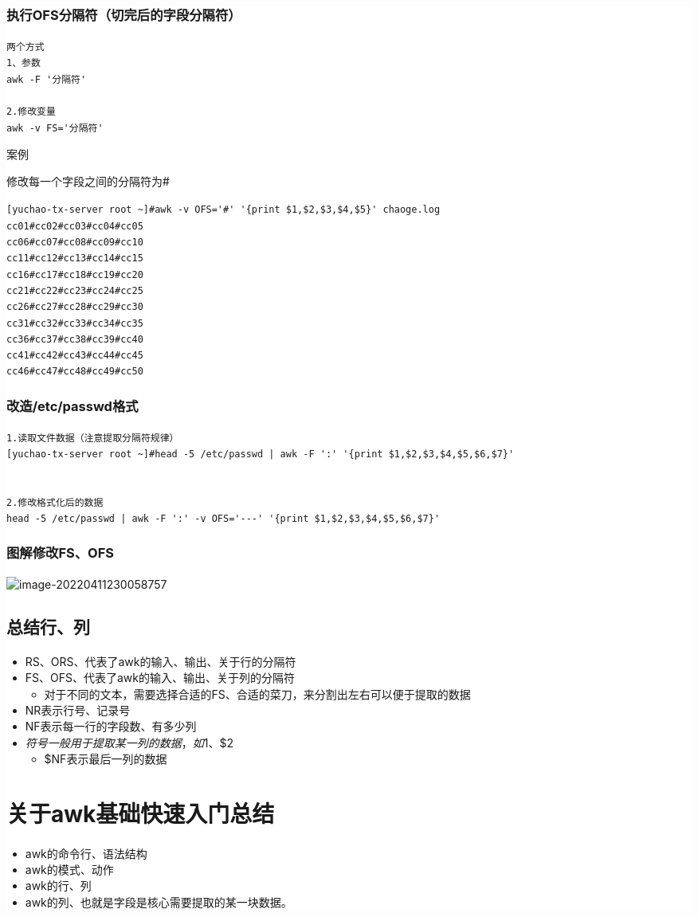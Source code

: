 ### 执行OFS分隔符（切完后的字段分隔符）

```
两个方式
1、参数
awk -F '分隔符'

2.修改变量
awk -v FS='分隔符'
```

案例

修改每一个字段之间的分隔符为#

```
[yuchao-tx-server root ~]#awk -v OFS='#' '{print $1,$2,$3,$4,$5}' chaoge.log
cc01#cc02#cc03#cc04#cc05
cc06#cc07#cc08#cc09#cc10
cc11#cc12#cc13#cc14#cc15
cc16#cc17#cc18#cc19#cc20
cc21#cc22#cc23#cc24#cc25
cc26#cc27#cc28#cc29#cc30
cc31#cc32#cc33#cc34#cc35
cc36#cc37#cc38#cc39#cc40
cc41#cc42#cc43#cc44#cc45
cc46#cc47#cc48#cc49#cc50
```

### 改造/etc/passwd格式

```
1.读取文件数据（注意提取分隔符规律）
[yuchao-tx-server root ~]#head -5 /etc/passwd | awk -F ':' '{print $1,$2,$3,$4,$5,$6,$7}' 


2.修改格式化后的数据
head -5 /etc/passwd | awk -F ':' -v OFS='---' '{print $1,$2,$3,$4,$5,$6,$7}'
```

### 图解修改FS、OFS

![image-20220411230058757](http://book.bikongge.com/sre/2024-linux/image-20220411230058757.png)

## 总结行、列

- RS、ORS、代表了awk的输入、输出、关于行的分隔符
- FS、OFS、代表了awk的输入、输出、关于列的分隔符
  - 对于不同的文本，需要选择合适的FS、合适的菜刀，来分割出左右可以便于提取的数据
- NR表示行号、记录号
- NF表示每一行的字段数、有多少列
- $符号一般用于提取某一列的数据，如$1、$2
  - $NF表示最后一列的数据

# 关于awk基础快速入门总结

- awk的命令行、语法结构
- awk的模式、动作
- awk的行、列
- awk的列、也就是字段是核心需要提取的某一块数据。